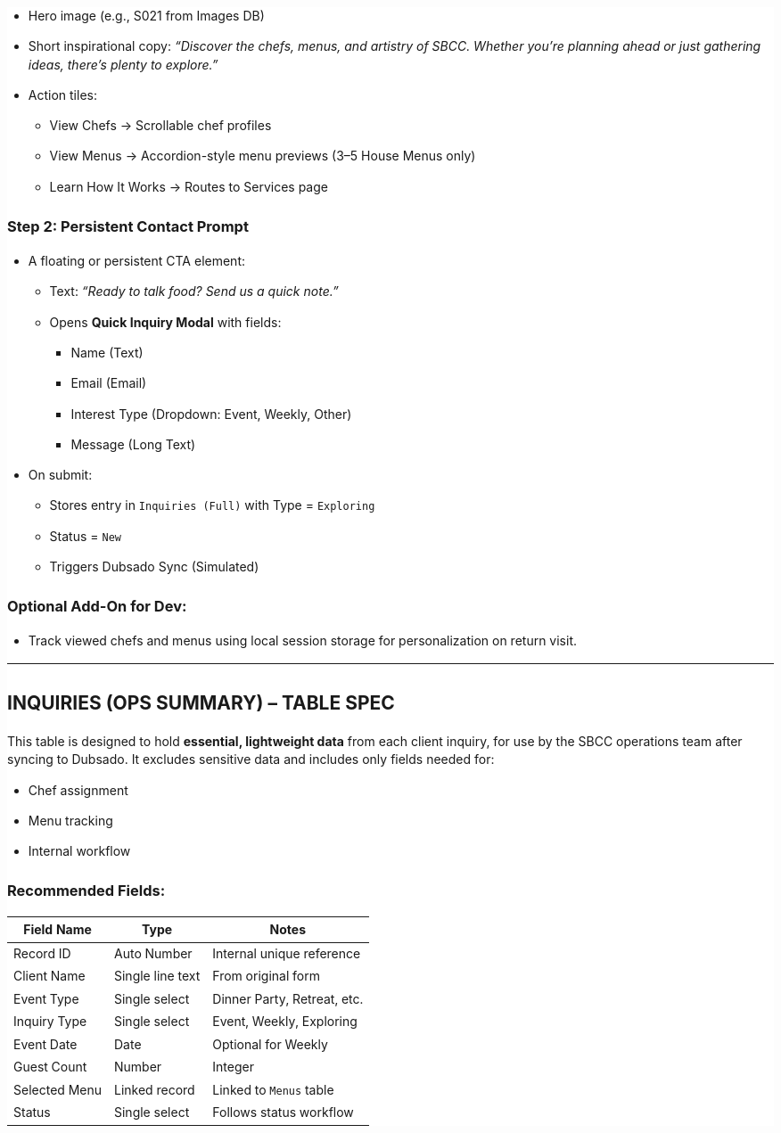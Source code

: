 * Hero image (e.g., S021 from Images DB)

* Short inspirational copy: *“Discover the chefs, menus, and artistry of SBCC. Whether you’re planning ahead or just gathering ideas, there’s plenty to explore.”*

* Action tiles:

  * View Chefs → Scrollable chef profiles

  * View Menus → Accordion-style menu previews (3–5 House Menus only)

  * Learn How It Works → Routes to Services page

### **Step 2: Persistent Contact Prompt**

* A floating or persistent CTA element:

  * Text: *“Ready to talk food? Send us a quick note.”*

  * Opens **Quick Inquiry Modal** with fields:

    * Name (Text)

    * Email (Email)

    * Interest Type (Dropdown: Event, Weekly, Other)

    * Message (Long Text)

* On submit:

  * Stores entry in `Inquiries (Full)` with Type \= `Exploring`

  * Status \= `New`

  * Triggers Dubsado Sync (Simulated)

### **Optional Add-On for Dev:**

* Track viewed chefs and menus using local session storage for personalization on return visit.

---

## **INQUIRIES (OPS SUMMARY) – TABLE SPEC**

This table is designed to hold **essential, lightweight data** from each client inquiry, for use by the SBCC operations team after syncing to Dubsado. It excludes sensitive data and includes only fields needed for:

* Chef assignment

* Menu tracking

* Internal workflow

### **Recommended Fields:**

| Field Name | Type | Notes |
| ----- | ----- | ----- |
| Record ID | Auto Number | Internal unique reference |
| Client Name | Single line text | From original form |
| Event Type | Single select | Dinner Party, Retreat, etc. |
| Inquiry Type | Single select | Event, Weekly, Exploring |
| Event Date | Date | Optional for Weekly |
| Guest Count | Number | Integer |
| Selected Menu | Linked record | Linked to `Menus` table |
| Status | Single select | Follows status workflow |